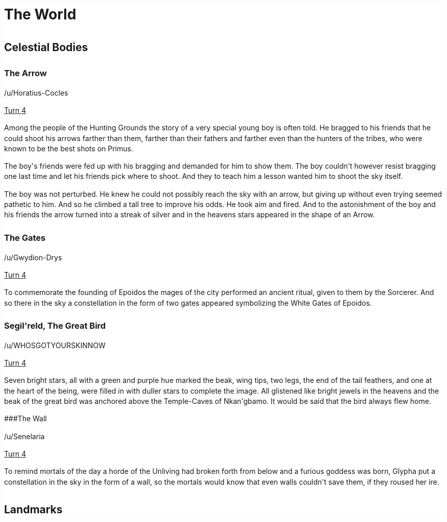 # The World

## Celestial Bodies

### The Arrow

/u/Horatius-Cocles

[Turn 4](https://old.reddit.com/r/GodhoodWB/comments/fsee67/endless_pantheon_turn_4/fm4xmn7/)

Among the people of the Hunting Grounds the story of a very special young boy is often told. He bragged to his friends that he could shoot his arrows farther than them, farther than their fathers and farther even than the hunters of the tribes, who were known to be the best shots on Primus.

The boy's friends were fed up with his bragging and demanded for him to show them. The boy couldn't however resist bragging one last time and let his friends pick where to shoot. And they to teach him a lesson wanted him to shoot the sky itself. 

The boy was not perturbed. He knew he could not possibly reach the sky with an arrow, but giving up without even trying seemed pathetic to him. And so he climbed a tall tree to improve his odds. He took aim and fired. And to the astonishment of the boy and his friends the arrow turned into a streak of silver and in the heavens stars appeared in the shape of an Arrow.

### The Gates

/u/Gwydion-Drys

[Turn 4](https://old.reddit.com/r/GodhoodWB/comments/fsee67/endless_pantheon_turn_4/fm5s8wo/)

To commemorate the founding of Epoidos the mages of the city performed an ancient ritual, given to them by the Sorcerer. And so there in the sky a constellation in the form of two gates appeared symbolizing the White Gates of Epoidos.

### Segil'reld, The Great Bird

/u/WHOSGOTYOURSKINNOW

[Turn 4](https://www.reddit.com/r/GodhoodWB/comments/fsee67/endless_pantheon_turn_4/fm41c3f/)

Seven bright stars, all with a green and purple hue marked the beak, wing tips, two legs, the end of the tail feathers, and one at the heart of the being, were filled in with duller stars to complete the image. All glistened like bright jewels in the heavens and the beak of the great bird was anchored above the Temple-Caves of Nkan'gbamo. It would be said that the bird always flew home.

###The Wall

/u/Senelaria

[Turn 4](https://www.reddit.com/r/GodhoodWB/comments/fsee67/endless_pantheon_turn_4/fm7dn4x/)

To remind mortals of the day a horde of the Unliving had broken forth from below and a furious goddess was born, Glypha put a constellation in the sky in the form of a wall, so the mortals would know that even walls couldn't save them, if they roused her ire. 

## Landmarks
